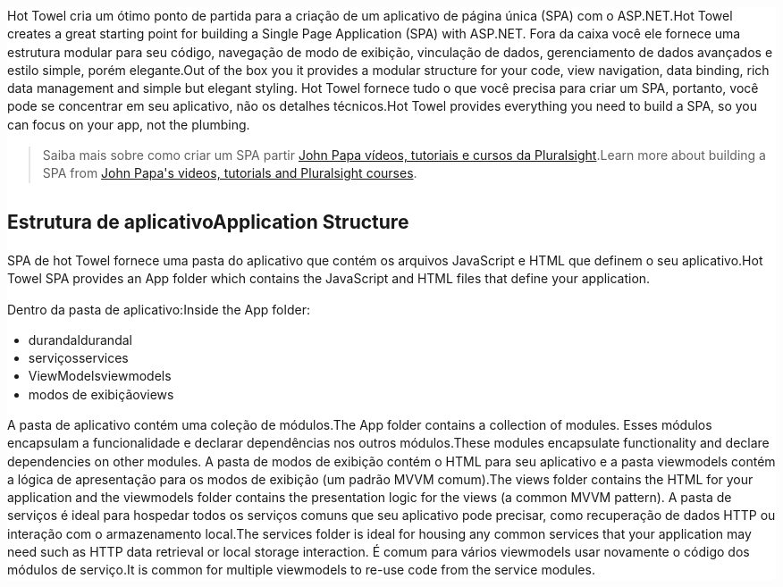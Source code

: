<span data-ttu-id="2196f-112">Hot Towel cria um ótimo ponto de partida para a criação de um aplicativo de página única (SPA) com o ASP.NET.</span><span class="sxs-lookup"><span data-stu-id="2196f-112">Hot Towel creates a great starting point for building a Single Page Application (SPA) with ASP.NET.</span></span> <span data-ttu-id="2196f-113">Fora da caixa você ele fornece uma estrutura modular para seu código, navegação de modo de exibição, vinculação de dados, gerenciamento de dados avançados e estilo simple, porém elegante.</span><span class="sxs-lookup"><span data-stu-id="2196f-113">Out of the box you it provides a modular structure for your code, view navigation, data binding, rich data management and simple but elegant styling.</span></span> <span data-ttu-id="2196f-114">Hot Towel fornece tudo o que você precisa para criar um SPA, portanto, você pode se concentrar em seu aplicativo, não os detalhes técnicos.</span><span class="sxs-lookup"><span data-stu-id="2196f-114">Hot Towel provides everything you need to build a SPA, so you can focus on your app, not the plumbing.</span></span>

> <span data-ttu-id="2196f-115">Saiba mais sobre como criar um SPA partir [John Papa vídeos, tutoriais e cursos da Pluralsight](http://johnpapa.net/spa?vsix).</span><span class="sxs-lookup"><span data-stu-id="2196f-115">Learn more about building a SPA from [John Papa's videos, tutorials and Pluralsight courses](http://johnpapa.net/spa?vsix).</span></span>


## <a name="application-structure"></a><span data-ttu-id="2196f-116">Estrutura de aplicativo</span><span class="sxs-lookup"><span data-stu-id="2196f-116">Application Structure</span></span>

<span data-ttu-id="2196f-117">SPA de hot Towel fornece uma pasta do aplicativo que contém os arquivos JavaScript e HTML que definem o seu aplicativo.</span><span class="sxs-lookup"><span data-stu-id="2196f-117">Hot Towel SPA provides an App folder which contains the JavaScript and HTML files that define your application.</span></span>

<span data-ttu-id="2196f-118">Dentro da pasta de aplicativo:</span><span class="sxs-lookup"><span data-stu-id="2196f-118">Inside the App folder:</span></span>

- <span data-ttu-id="2196f-119">durandal</span><span class="sxs-lookup"><span data-stu-id="2196f-119">durandal</span></span>
- <span data-ttu-id="2196f-120">serviços</span><span class="sxs-lookup"><span data-stu-id="2196f-120">services</span></span>
- <span data-ttu-id="2196f-121">ViewModels</span><span class="sxs-lookup"><span data-stu-id="2196f-121">viewmodels</span></span>
- <span data-ttu-id="2196f-122">modos de exibição</span><span class="sxs-lookup"><span data-stu-id="2196f-122">views</span></span>

<span data-ttu-id="2196f-123">A pasta de aplicativo contém uma coleção de módulos.</span><span class="sxs-lookup"><span data-stu-id="2196f-123">The App folder contains a collection of modules.</span></span> <span data-ttu-id="2196f-124">Esses módulos encapsulam a funcionalidade e declarar dependências nos outros módulos.</span><span class="sxs-lookup"><span data-stu-id="2196f-124">These modules encapsulate functionality and declare dependencies on other modules.</span></span> <span data-ttu-id="2196f-125">A pasta de modos de exibição contém o HTML para seu aplicativo e a pasta viewmodels contém a lógica de apresentação para os modos de exibição (um padrão MVVM comum).</span><span class="sxs-lookup"><span data-stu-id="2196f-125">The views folder contains the HTML for your application and the viewmodels folder contains the presentation logic for the views (a common MVVM pattern).</span></span> <span data-ttu-id="2196f-126">A pasta de serviços é ideal para hospedar todos os serviços comuns que seu aplicativo pode precisar, como recuperação de dados HTTP ou interação com o armazenamento local.</span><span class="sxs-lookup"><span data-stu-id="2196f-126">The services folder is ideal for housing any common services that your application may need such as HTTP data retrieval or local storage interaction.</span></span> <span data-ttu-id="2196f-127">É comum para vários viewmodels usar novamente o código dos módulos de serviço.</span><span class="sxs-lookup"><span data-stu-id="2196f-127">It is common for multiple viewmodels to re-use code from the service modules.</span></span>
